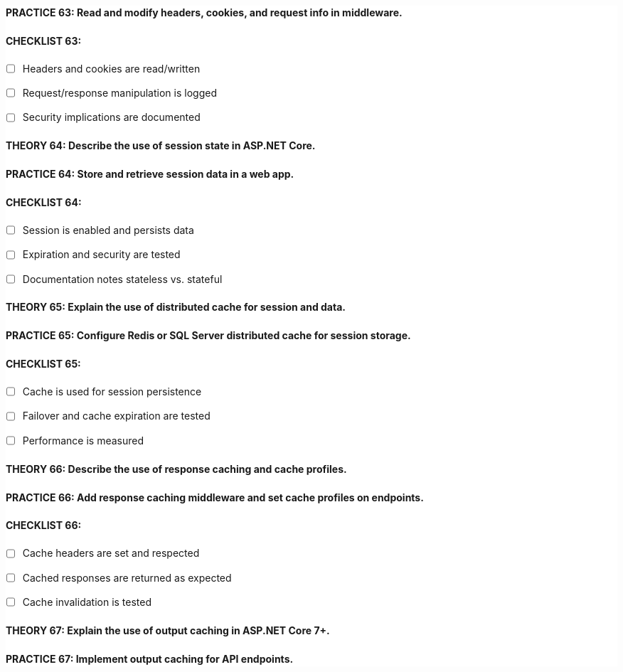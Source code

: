 #### PRACTICE 63: Read and modify headers, cookies, and request info in middleware.

#### CHECKLIST 63:

- [ ] Headers and cookies are read/written
- [ ] Request/response manipulation is logged
- [ ] Security implications are documented


#### THEORY 64: Describe the use of session state in ASP.NET Core.

#### PRACTICE 64: Store and retrieve session data in a web app.

#### CHECKLIST 64:

- [ ] Session is enabled and persists data
- [ ] Expiration and security are tested
- [ ] Documentation notes stateless vs. stateful


#### THEORY 65: Explain the use of distributed cache for session and data.

#### PRACTICE 65: Configure Redis or SQL Server distributed cache for session storage.

#### CHECKLIST 65:

- [ ] Cache is used for session persistence
- [ ] Failover and cache expiration are tested
- [ ] Performance is measured


#### THEORY 66: Describe the use of response caching and cache profiles.

#### PRACTICE 66: Add response caching middleware and set cache profiles on endpoints.

#### CHECKLIST 66:

- [ ] Cache headers are set and respected
- [ ] Cached responses are returned as expected
- [ ] Cache invalidation is tested


#### THEORY 67: Explain the use of output caching in ASP.NET Core 7+.

#### PRACTICE 67: Implement output caching for API endpoints.


[^1]: paste.txt